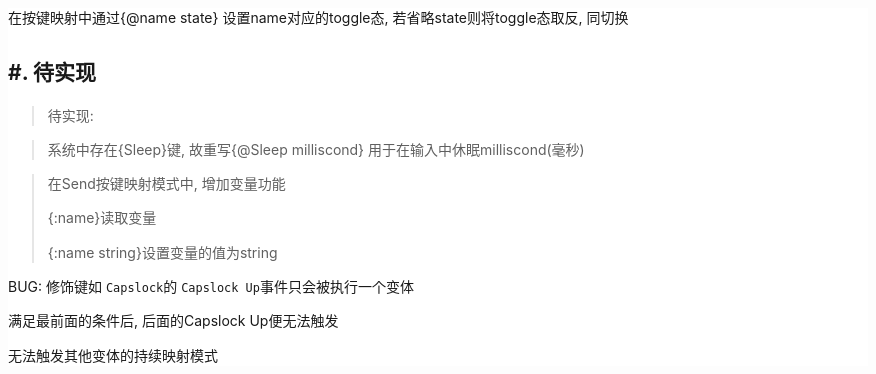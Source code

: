 在按键映射中通过{@name state} 设置name对应的toggle态, 若省略state则将toggle态取反, 同切换

## #. 待实现

> 待实现:

> 系统中存在{Sleep}键, 故重写{@Sleep milliscond} 用于在输入中休眠milliscond(毫秒)

> 在Send按键映射模式中, 增加变量功能
>
> {:name}读取变量
>
> {:name string}设置变量的值为string

BUG: 修饰键如 `Capslock`的 `Capslock Up`事件只会被执行一个变体

满足最前面的条件后, 后面的Capslock Up便无法触发

无法触发其他变体的持续映射模式

